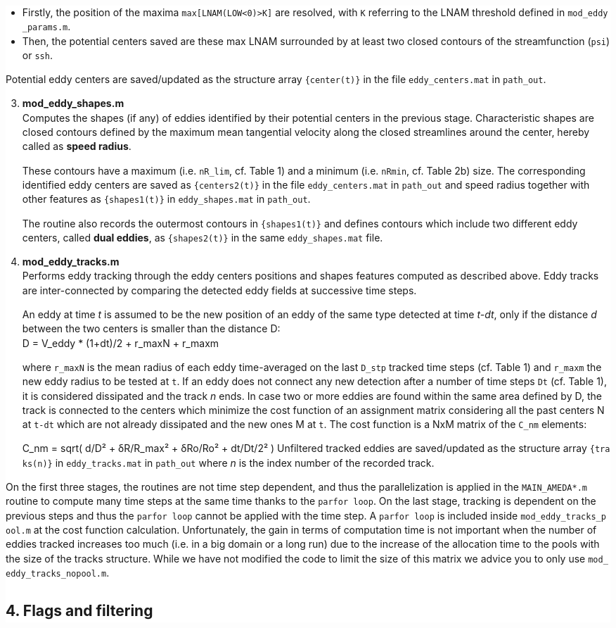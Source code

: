    - Firstly, the position of the maxima `max[LNAM(LOW<0)>K]` are resolved, with `K` referring to the LNAM threshold defined in `mod_eddy_params.m`.  
   - Then, the potential centers saved are these max LNAM surrounded by at least two closed contours of the streamfunction (`psi`) or `ssh`.  

   Potential eddy centers are saved/updated as the structure array `{center(t)}` in the file `eddy_centers.mat` in `path_out`.

3. **mod_eddy_shapes.m**  
   Computes the shapes (if any) of eddies identified by their potential centers in the previous stage. Characteristic shapes are closed contours defined by the maximum mean tangential velocity along the closed streamlines around the center, hereby called as **speed radius**.  

   These contours have a maximum (i.e. `nR_lim`, cf. Table 1) and a minimum (i.e. `nRmin`, cf. Table 2b) size. The corresponding identified eddy centers are saved as `{centers2(t)}` in the file `eddy_centers.mat` in `path_out` and speed radius together with other features as `{shapes1(t)}` in `eddy_shapes.mat` in `path_out`.  

   The routine also records the outermost contours in `{shapes1(t)}` and defines contours which include two different eddy centers, called **dual eddies**, as `{shapes2(t)}` in the same `eddy_shapes.mat` file.

4. **mod_eddy_tracks.m**  
   Performs eddy tracking through the eddy centers positions and shapes features computed as described above. Eddy tracks are inter-connected by comparing the detected eddy fields at successive time steps.  

   An eddy at time *t* is assumed to be the new position of an eddy of the same type detected at time *t-dt*, only if the distance *d* between the two centers is smaller than the distance D:  
   D = V_eddy * (1+dt)/2 + r_maxN + r_maxm

   where `r_maxN` is the mean radius of each eddy time-averaged on the last `D_stp` tracked time steps (cf. Table 1) and `r_maxm` the new eddy radius to be tested at `t`. If an eddy does not connect any new detection after a number of time steps `Dt` (cf. Table 1), it is considered dissipated and the track *n* ends. In case two or more eddies are found within the same area defined by D, the track is connected to the centers which minimize the cost function of an assignment matrix considering all the past centers N at `t-dt` which are not already dissipated and the new ones M at `t`. The cost function is a NxM matrix of the `C_nm` elements:

   C_nm = sqrt( d/D² + δR/R_max² + δRo/Ro² + dt/Dt/2² )
   Unfiltered tracked eddies are saved/updated as the structure array `{traks(n)}` in `eddy_tracks.mat` in `path_out` where *n* is the index number of the recorded track.

On the first three stages, the routines are not time step dependent, and thus the parallelization is applied in the `MAIN_AMEDA*.m` routine to compute many time steps at the same time thanks to the `parfor loop`.
On the last stage, tracking is dependent on the previous steps and thus the `parfor loop` cannot be applied with the time step. A `parfor loop` is included inside `mod_eddy_tracks_pool.m` at the cost function calculation. Unfortunately, the gain in terms of computation time is not important when the number of eddies tracked increases too much (i.e. in a big domain or a long run) due to the increase of the allocation time to the pools with the size of the tracks structure.   While we have not modified the code to limit the size of this matrix we advice you to only use `mod_eddy_tracks_nopool.m`.


## 4. Flags and filtering
